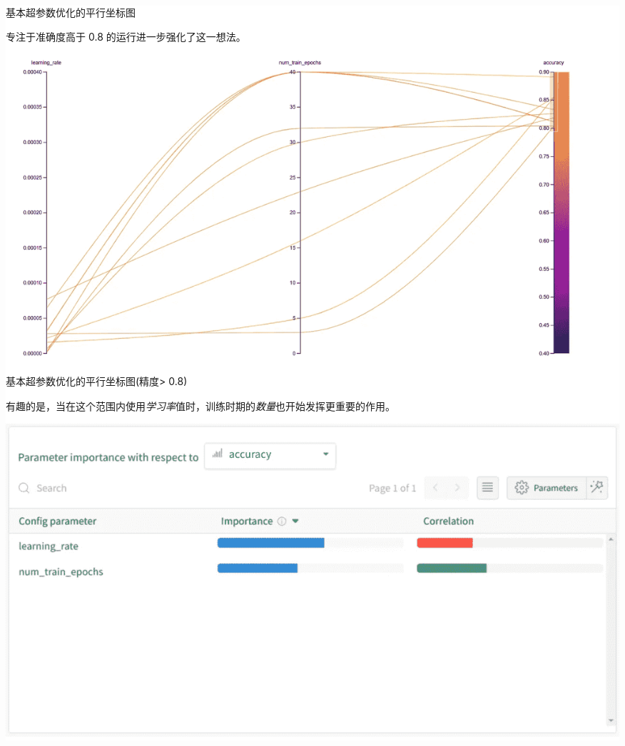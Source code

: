 基本超参数优化的平行坐标图

专注于准确度高于 0.8 的运行进一步强化了这一想法。

![](img/508cb14c099c473d3f0afdb8a568040a.png)

基本超参数优化的平行坐标图(精度> 0.8)

有趣的是，当在这个范围内使用*学习率*值时，训练时期的*数量*也开始发挥更重要的作用。

![](img/eac1141db294126ad3fa94e5b9fe67e4.png)

